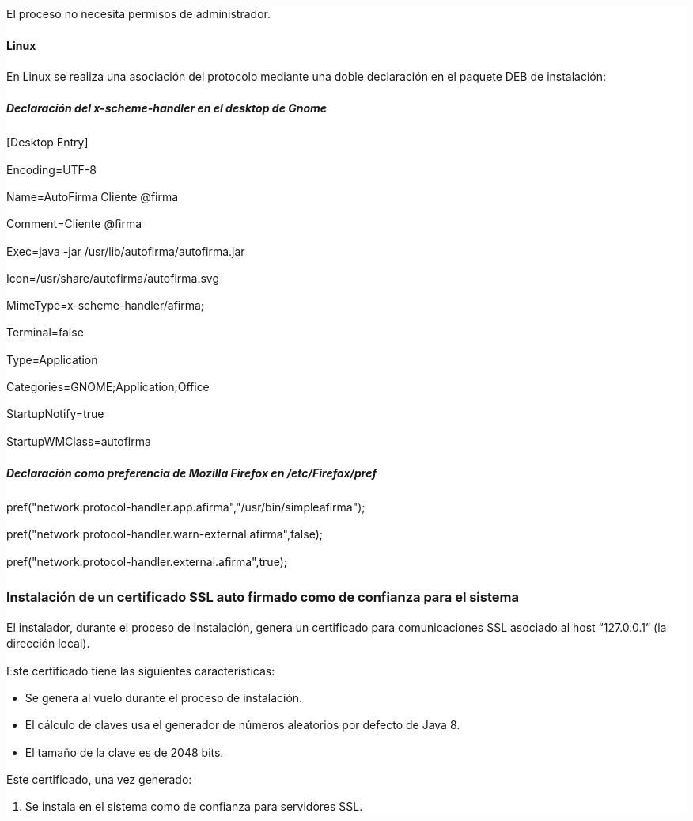 El proceso no necesita permisos de administrador.

#### Linux

En Linux se realiza una asociación del protocolo mediante una doble
declaración en el paquete DEB de instalación:

##### Declaración del x-scheme-handler en el desktop de Gnome

\[Desktop Entry\]

Encoding=UTF-8

Name=AutoFirma Cliente @firma

Comment=Cliente @firma

Exec=java -jar /usr/lib/autofirma/autofirma.jar

Icon=/usr/share/autofirma/autofirma.svg

MimeType=x-scheme-handler/afirma;

Terminal=false

Type=Application

Categories=GNOME;Application;Office

StartupNotify=true

StartupWMClass=autofirma

##### Declaración como preferencia de Mozilla Firefox en /etc/Firefox/pref

pref("network.protocol-handler.app.afirma","/usr/bin/simpleafirma");

pref("network.protocol-handler.warn-external.afirma",false);

pref("network.protocol-handler.external.afirma",true);

### Instalación de un certificado SSL auto firmado como de confianza para el sistema

El instalador, durante el proceso de instalación, genera un certificado
para comunicaciones SSL asociado al host “127.0.0.1” (la dirección
local).

Este certificado tiene las siguientes características:

- Se genera al vuelo durante el proceso de instalación.

- El cálculo de claves usa el generador de números aleatorios por
  defecto de Java 8.

- El tamaño de la clave es de 2048 bits.

Este certificado, una vez generado:

1.  Se instala en el sistema como de confianza para servidores SSL.
